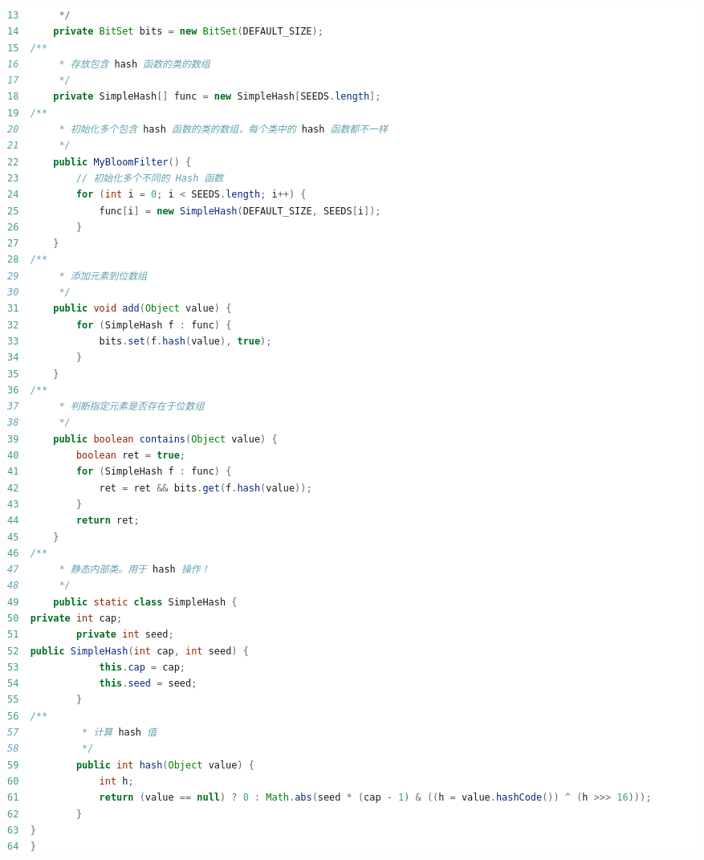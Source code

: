 ```java
13 	     */
14 	    private BitSet bits = new BitSet(DEFAULT_SIZE);
15 	/**
16 	     * 存放包含 hash 函数的类的数组
17 	     */
18 	    private SimpleHash[] func = new SimpleHash[SEEDS.length];
19 	/**
20 	     * 初始化多个包含 hash 函数的类的数组，每个类中的 hash 函数都不一样
21 	     */
22 	    public MyBloomFilter() {
23 	        // 初始化多个不同的 Hash 函数
24 	        for (int i = 0; i < SEEDS.length; i++) {
25 	            func[i] = new SimpleHash(DEFAULT_SIZE, SEEDS[i]);
26 	        }
27 	    }
28 	/**
29 	     * 添加元素到位数组
30 	     */
31 	    public void add(Object value) {
32 	        for (SimpleHash f : func) {
33 	            bits.set(f.hash(value), true);
34 	        }
35 	    }
36 	/**
37 	     * 判断指定元素是否存在于位数组
38 	     */
39 	    public boolean contains(Object value) {
40 	        boolean ret = true;
41 	        for (SimpleHash f : func) {
42 	            ret = ret && bits.get(f.hash(value));
43 	        }
44 	        return ret;
45 	    }
46 	/**
47 	     * 静态内部类。用于 hash 操作！
48 	     */
49 	    public static class SimpleHash {
50 	private int cap;
51 	        private int seed;
52 	public SimpleHash(int cap, int seed) {
53 	            this.cap = cap;
54 	            this.seed = seed;
55 	        }
56 	/**
57 	         * 计算 hash 值
58 	         */
59 	        public int hash(Object value) {
60 	            int h;
61 	            return (value == null) ? 0 : Math.abs(seed * (cap - 1) & ((h = value.hashCode()) ^ (h >>> 16)));
62 	        }
63 	}
64 	}
```
